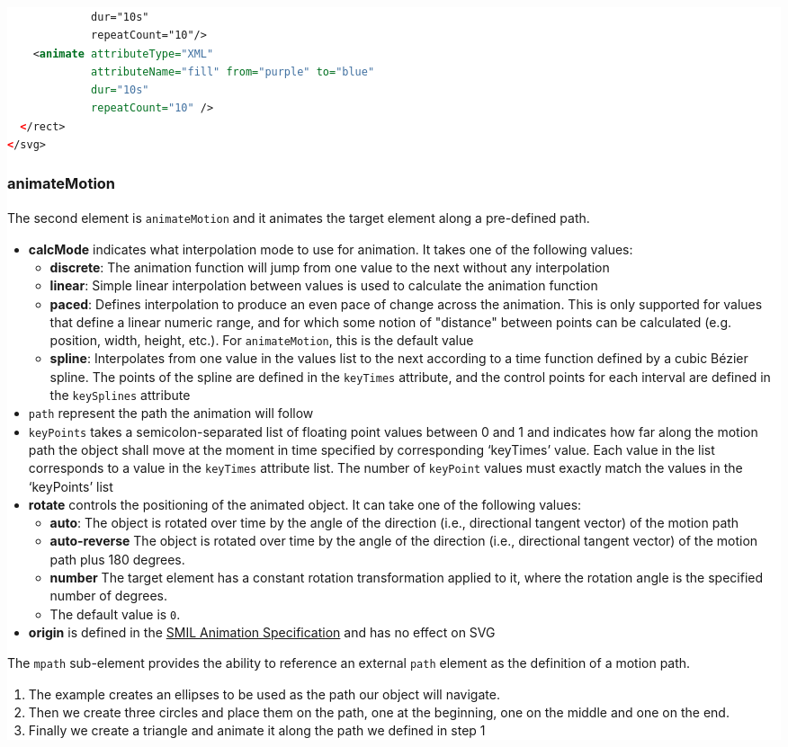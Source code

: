 ```svg
             dur="10s"
             repeatCount="10"/>
    <animate attributeType="XML"
             attributeName="fill" from="purple" to="blue"
             dur="10s"
             repeatCount="10" />
  </rect>
</svg>
```

### animateMotion

The second element is `animateMotion` and it animates the target element along a pre-defined path.

* **calcMode** indicates what interpolation mode to use for animation. It takes one of the following values:
  * **discrete**: The animation function will jump from one value to the next without any interpolation
  * **linear**: Simple linear interpolation between values is used to calculate the animation function
  * **paced**:  Defines interpolation to produce an even pace of change across the animation. This is only supported for values that define a linear numeric range, and for which some notion of "distance" between points can be calculated (e.g. position, width, height, etc.). For `animateMotion`, this is the default value
  * **spline**: Interpolates from one value in the values list to the next according to a time function defined by a cubic Bézier spline. The points of the spline are defined in the `keyTimes` attribute, and the control points for each interval are defined in the `keySplines` attribute
* `path` represent the path the animation will follow
* `keyPoints` takes a semicolon-separated list of floating point values between 0 and 1 and indicates how far along the motion path the object shall move at the moment in time specified by corresponding ‘keyTimes’ value. Each value in the list corresponds to a value in the `keyTimes` attribute list. The number of `keyPoint` values must exactly match the values in the ‘keyPoints’ list
* **rotate** controls the positioning of the animated object. It can take one of the following values:
  * **auto**: The object is rotated over time by the angle of the direction (i.e., directional tangent vector) of the motion path
  * **auto-reverse** The object is rotated over time by the angle of the direction (i.e., directional tangent vector) of the motion path plus 180 degrees.
  * **number** The target element has a constant rotation transformation applied to it, where the rotation angle is the specified number of degrees.
  * The default value is `0`.
* **origin** is defined in the [SMIL Animation Specification](http://www.w3.org/TR/2001/REC-smil-animation-20010904/#MotionOriginAttribute) and has no effect on SVG

The `mpath` sub-element provides the ability to reference an external `path` element as the definition of a motion path.

1. The example creates an ellipses to be used as the path our object will navigate.
2. Then we create three circles and place them on the path, one at the beginning, one on the middle and one on the end.
3. Finally we create a triangle and animate it along the path we defined in step 1
